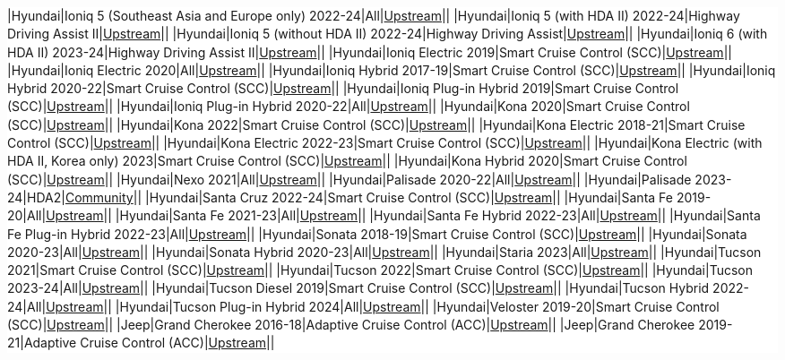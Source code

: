 |Hyundai|Ioniq 5 (Southeast Asia and Europe only) 2022-24|All|[Upstream](#upstream)||
|Hyundai|Ioniq 5 (with HDA II) 2022-24|Highway Driving Assist II|[Upstream](#upstream)||
|Hyundai|Ioniq 5 (without HDA II) 2022-24|Highway Driving Assist|[Upstream](#upstream)||
|Hyundai|Ioniq 6 (with HDA II) 2023-24|Highway Driving Assist II|[Upstream](#upstream)||
|Hyundai|Ioniq Electric 2019|Smart Cruise Control (SCC)|[Upstream](#upstream)||
|Hyundai|Ioniq Electric 2020|All|[Upstream](#upstream)||
|Hyundai|Ioniq Hybrid 2017-19|Smart Cruise Control (SCC)|[Upstream](#upstream)||
|Hyundai|Ioniq Hybrid 2020-22|Smart Cruise Control (SCC)|[Upstream](#upstream)||
|Hyundai|Ioniq Plug-in Hybrid 2019|Smart Cruise Control (SCC)|[Upstream](#upstream)||
|Hyundai|Ioniq Plug-in Hybrid 2020-22|All|[Upstream](#upstream)||
|Hyundai|Kona 2020|Smart Cruise Control (SCC)|[Upstream](#upstream)||
|Hyundai|Kona 2022|Smart Cruise Control (SCC)|[Upstream](#upstream)||
|Hyundai|Kona Electric 2018-21|Smart Cruise Control (SCC)|[Upstream](#upstream)||
|Hyundai|Kona Electric 2022-23|Smart Cruise Control (SCC)|[Upstream](#upstream)||
|Hyundai|Kona Electric (with HDA II, Korea only) 2023|Smart Cruise Control (SCC)|[Upstream](#upstream)||
|Hyundai|Kona Hybrid 2020|Smart Cruise Control (SCC)|[Upstream](#upstream)||
|Hyundai|Nexo 2021|All|[Upstream](#upstream)||
|Hyundai|Palisade 2020-22|All|[Upstream](#upstream)||
|Hyundai|Palisade 2023-24|HDA2|[Community](#community)||
|Hyundai|Santa Cruz 2022-24|Smart Cruise Control (SCC)|[Upstream](#upstream)||
|Hyundai|Santa Fe 2019-20|All|[Upstream](#upstream)||
|Hyundai|Santa Fe 2021-23|All|[Upstream](#upstream)||
|Hyundai|Santa Fe Hybrid 2022-23|All|[Upstream](#upstream)||
|Hyundai|Santa Fe Plug-in Hybrid 2022-23|All|[Upstream](#upstream)||
|Hyundai|Sonata 2018-19|Smart Cruise Control (SCC)|[Upstream](#upstream)||
|Hyundai|Sonata 2020-23|All|[Upstream](#upstream)||
|Hyundai|Sonata Hybrid 2020-23|All|[Upstream](#upstream)||
|Hyundai|Staria 2023|All|[Upstream](#upstream)||
|Hyundai|Tucson 2021|Smart Cruise Control (SCC)|[Upstream](#upstream)||
|Hyundai|Tucson 2022|Smart Cruise Control (SCC)|[Upstream](#upstream)||
|Hyundai|Tucson 2023-24|All|[Upstream](#upstream)||
|Hyundai|Tucson Diesel 2019|Smart Cruise Control (SCC)|[Upstream](#upstream)||
|Hyundai|Tucson Hybrid 2022-24|All|[Upstream](#upstream)||
|Hyundai|Tucson Plug-in Hybrid 2024|All|[Upstream](#upstream)||
|Hyundai|Veloster 2019-20|Smart Cruise Control (SCC)|[Upstream](#upstream)||
|Jeep|Grand Cherokee 2016-18|Adaptive Cruise Control (ACC)|[Upstream](#upstream)||
|Jeep|Grand Cherokee 2019-21|Adaptive Cruise Control (ACC)|[Upstream](#upstream)||